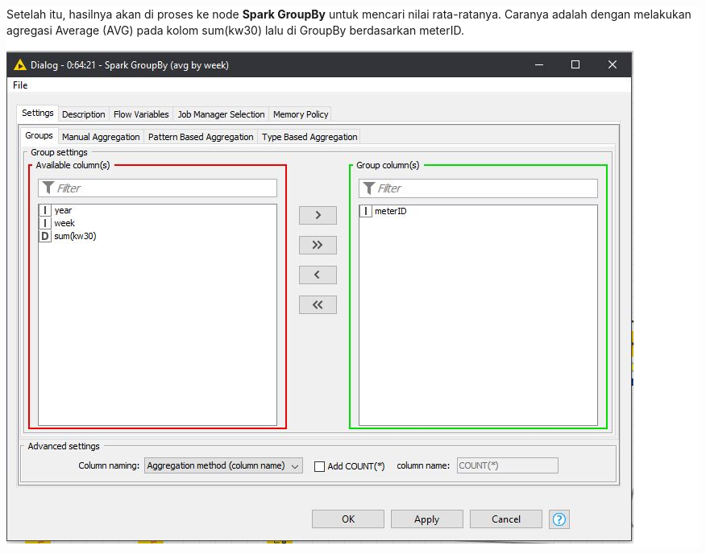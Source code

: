 Setelah itu, hasilnya akan di proses ke node **Spark GroupBy** untuk mencari nilai rata-ratanya. Caranya adalah dengan melakukan agregasi Average (AVG) pada kolom sum(kw30) lalu di GroupBy berdasarkan meterID.

![enter image description here](https://github.com/hendraramadani/Big-Data/blob/master/Tugas%207/Dokumentasi/Spark%20GroupBy%20%28average%20by%20week%29.JPG?raw=true)
